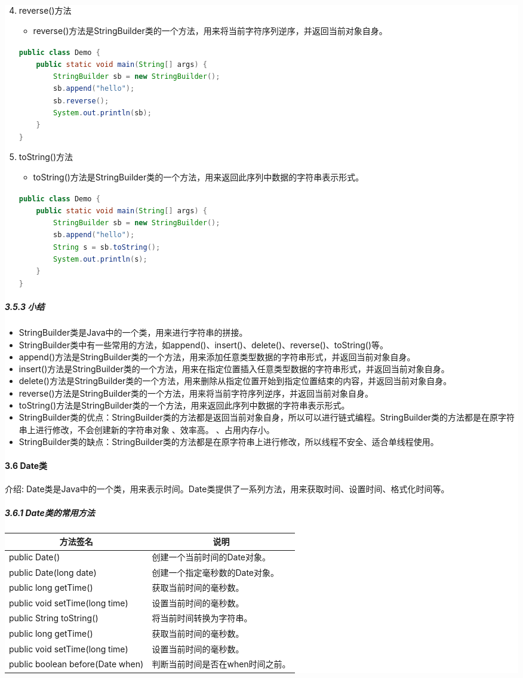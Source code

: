 4. reverse()方法

    - reverse()方法是StringBuilder类的一个方法，用来将当前字符序列逆序，并返回当前对象自身。

    ```java
    public class Demo {
        public static void main(String[] args) {
            StringBuilder sb = new StringBuilder();
            sb.append("hello");
            sb.reverse();
            System.out.println(sb);
        }
    }
    ```

5. toString()方法

    - toString()方法是StringBuilder类的一个方法，用来返回此序列中数据的字符串表示形式。

    ```java
    public class Demo {
        public static void main(String[] args) {
            StringBuilder sb = new StringBuilder();
            sb.append("hello");
            String s = sb.toString();
            System.out.println(s);
        }
    }
    ```

##### 3.5.3 小结

- StringBuilder类是Java中的一个类，用来进行字符串的拼接。
- StringBuilder类中有一些常用的方法，如append()、insert()、delete()、reverse()、toString()等。
- append()方法是StringBuilder类的一个方法，用来添加任意类型数据的字符串形式，并返回当前对象自身。
- insert()方法是StringBuilder类的一个方法，用来在指定位置插入任意类型数据的字符串形式，并返回当前对象自身。
- delete()方法是StringBuilder类的一个方法，用来删除从指定位置开始到指定位置结束的内容，并返回当前对象自身。
- reverse()方法是StringBuilder类的一个方法，用来将当前字符序列逆序，并返回当前对象自身。
- toString()方法是StringBuilder类的一个方法，用来返回此序列中数据的字符串表示形式。
- StringBuilder类的优点：StringBuilder类的方法都是返回当前对象自身，所以可以进行链式编程。StringBuilder类的方法都是在原字符串上进行修改，不会创建新的字符串对象
  、效率高。 、占用内存小。
- StringBuilder类的缺点：StringBuilder类的方法都是在原字符串上进行修改，所以线程不安全、适合单线程使用。

#### 3.6 Date类

介绍:
Date类是Java中的一个类，用来表示时间。Date类提供了一系列方法，用来获取时间、设置时间、格式化时间等。

##### 3.6.1 Date类的常用方法

| 方法签名                                   | 说明                         |
|----------------------------------------|----------------------------|
| public Date()                          | 创建一个当前时间的Date对象。           |
| public Date(long date)                 | 创建一个指定毫秒数的Date对象。          |
| public long getTime()                  | 获取当前时间的毫秒数。                |
| public void setTime(long time)         | 设置当前时间的毫秒数。                |
| public String toString()               | 将当前时间转换为字符串。               |
| public long getTime()                  | 获取当前时间的毫秒数。                |
| public void setTime(long time)         | 设置当前时间的毫秒数。                |
| public boolean before(Date when)       | 判断当前时间是否在when时间之前。         |